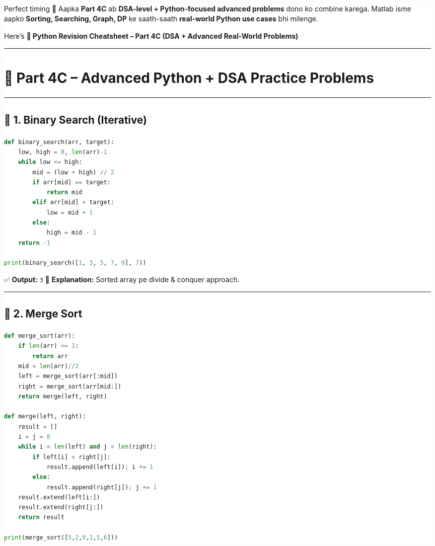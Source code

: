 Perfect timing 🚀
Aapka **Part 4C** ab **DSA-level + Python-focused advanced problems** dono ko combine karega. Matlab isme aapko **Sorting, Searching, Graph, DP** ke saath-saath **real-world Python use cases** bhi milenge.

Here’s **📘 Python Revision Cheatsheet – Part 4C (DSA + Advanced Real-World Problems)**

---

# 🧠 Part 4C – Advanced Python + DSA Practice Problems

---

## 🔹 1. Binary Search (Iterative)

```python
def binary_search(arr, target):
    low, high = 0, len(arr)-1
    while low <= high:
        mid = (low + high) // 2
        if arr[mid] == target:
            return mid
        elif arr[mid] < target:
            low = mid + 1
        else:
            high = mid - 1
    return -1

print(binary_search([1, 3, 5, 7, 9], 7))
```

✅ **Output:** `3`
📘 **Explanation:** Sorted array pe divide & conquer approach.

---

## 🔹 2. Merge Sort

```python
def merge_sort(arr):
    if len(arr) <= 1:
        return arr
    mid = len(arr)//2
    left = merge_sort(arr[:mid])
    right = merge_sort(arr[mid:])
    return merge(left, right)

def merge(left, right):
    result = []
    i = j = 0
    while i < len(left) and j < len(right):
        if left[i] < right[j]:
            result.append(left[i]); i += 1
        else:
            result.append(right[j]); j += 1
    result.extend(left[i:])
    result.extend(right[j:])
    return result

print(merge_sort([5,2,9,1,5,6]))
```
